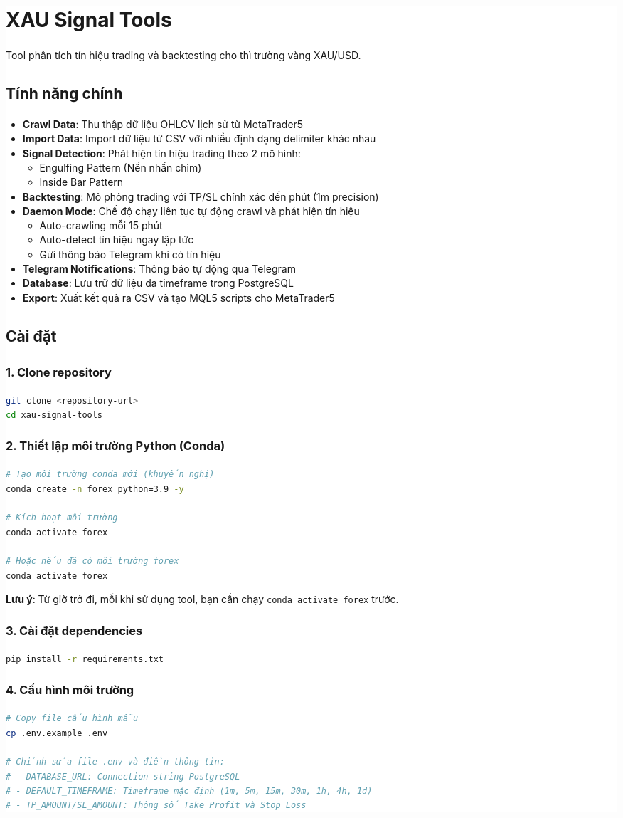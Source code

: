 # XAU Signal Tools

Tool phân tích tín hiệu trading và backtesting cho thì trường vàng XAU/USD.

## Tính năng chính

- **Crawl Data**: Thu thập dữ liệu OHLCV lịch sử từ MetaTrader5
- **Import Data**: Import dữ liệu từ CSV với nhiều định dạng delimiter khác nhau
- **Signal Detection**: Phát hiện tín hiệu trading theo 2 mô hình:
  - Engulfing Pattern (Nến nhấn chìm)
  - Inside Bar Pattern
- **Backtesting**: Mô phỏng trading với TP/SL chính xác đến phút (1m precision)
- **Daemon Mode**: Chế độ chạy liên tục tự động crawl và phát hiện tín hiệu
  - Auto-crawling mỗi 15 phút
  - Auto-detect tín hiệu ngay lập tức
  - Gửi thông báo Telegram khi có tín hiệu
- **Telegram Notifications**: Thông báo tự động qua Telegram
- **Database**: Lưu trữ dữ liệu đa timeframe trong PostgreSQL
- **Export**: Xuất kết quả ra CSV và tạo MQL5 scripts cho MetaTrader5

## Cài đặt

### 1. Clone repository
```bash
git clone <repository-url>
cd xau-signal-tools
```

### 2. Thiết lập môi trường Python (Conda)
```bash
# Tạo môi trường conda mới (khuyến nghị)
conda create -n forex python=3.9 -y

# Kích hoạt môi trường
conda activate forex

# Hoặc nếu đã có môi trường forex
conda activate forex
```

**Lưu ý**: Từ giờ trở đi, mỗi khi sử dụng tool, bạn cần chạy `conda activate forex` trước.

### 3. Cài đặt dependencies
```bash
pip install -r requirements.txt
```

### 4. Cấu hình môi trường
```bash
# Copy file cấu hình mẫu
cp .env.example .env

# Chỉnh sửa file .env và điền thông tin:
# - DATABASE_URL: Connection string PostgreSQL
# - DEFAULT_TIMEFRAME: Timeframe mặc định (1m, 5m, 15m, 30m, 1h, 4h, 1d)
# - TP_AMOUNT/SL_AMOUNT: Thông số Take Profit và Stop Loss
```
